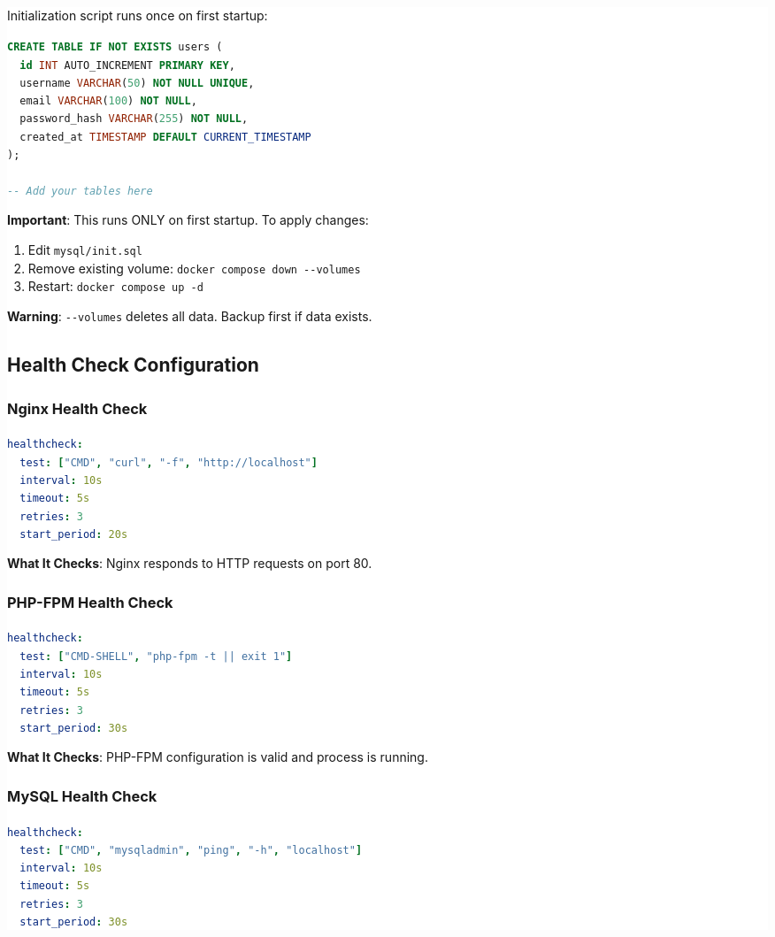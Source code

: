 Initialization script runs once on first startup:

```sql
CREATE TABLE IF NOT EXISTS users (
  id INT AUTO_INCREMENT PRIMARY KEY,
  username VARCHAR(50) NOT NULL UNIQUE,
  email VARCHAR(100) NOT NULL,
  password_hash VARCHAR(255) NOT NULL,
  created_at TIMESTAMP DEFAULT CURRENT_TIMESTAMP
);

-- Add your tables here
```

**Important**: This runs ONLY on first startup. To apply changes:
1. Edit `mysql/init.sql`
2. Remove existing volume: `docker compose down --volumes`
3. Restart: `docker compose up -d`

**Warning**: `--volumes` deletes all data. Backup first if data exists.

## Health Check Configuration

### Nginx Health Check

```yaml
healthcheck:
  test: ["CMD", "curl", "-f", "http://localhost"]
  interval: 10s
  timeout: 5s
  retries: 3
  start_period: 20s
```

**What It Checks**: Nginx responds to HTTP requests on port 80.

### PHP-FPM Health Check

```yaml
healthcheck:
  test: ["CMD-SHELL", "php-fpm -t || exit 1"]
  interval: 10s
  timeout: 5s
  retries: 3
  start_period: 30s
```

**What It Checks**: PHP-FPM configuration is valid and process is running.

### MySQL Health Check

```yaml
healthcheck:
  test: ["CMD", "mysqladmin", "ping", "-h", "localhost"]
  interval: 10s
  timeout: 5s
  retries: 3
  start_period: 30s
```
